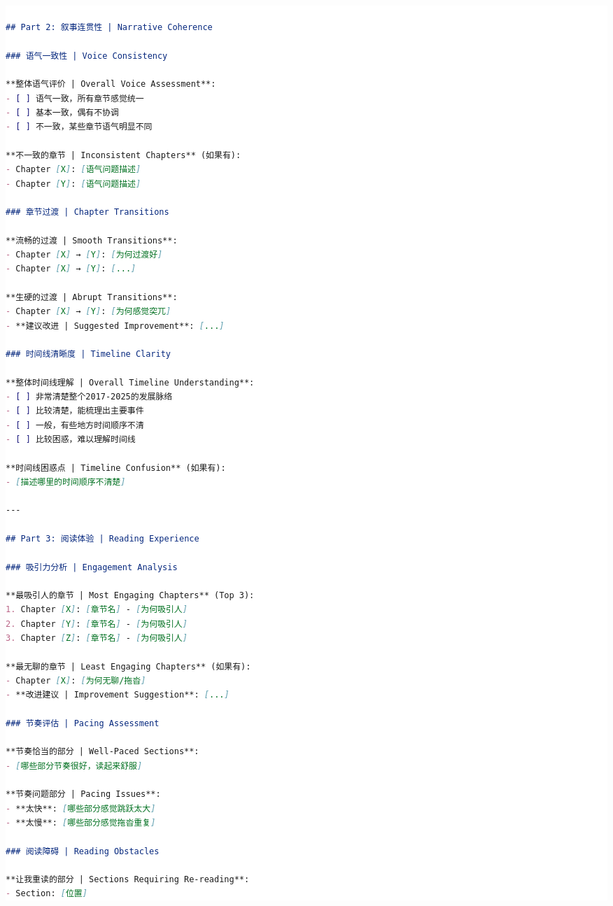 ```markdown

## Part 2: 叙事连贯性 | Narrative Coherence

### 语气一致性 | Voice Consistency

**整体语气评价 | Overall Voice Assessment**:
- [ ] 语气一致，所有章节感觉统一
- [ ] 基本一致，偶有不协调
- [ ] 不一致，某些章节语气明显不同

**不一致的章节 | Inconsistent Chapters** (如果有):
- Chapter [X]: [语气问题描述]
- Chapter [Y]: [语气问题描述]

### 章节过渡 | Chapter Transitions

**流畅的过渡 | Smooth Transitions**:
- Chapter [X] → [Y]: [为何过渡好]
- Chapter [X] → [Y]: [...]

**生硬的过渡 | Abrupt Transitions**:
- Chapter [X] → [Y]: [为何感觉突兀]
- **建议改进 | Suggested Improvement**: [...]

### 时间线清晰度 | Timeline Clarity

**整体时间线理解 | Overall Timeline Understanding**:
- [ ] 非常清楚整个2017-2025的发展脉络
- [ ] 比较清楚，能梳理出主要事件
- [ ] 一般，有些地方时间顺序不清
- [ ] 比较困惑，难以理解时间线

**时间线困惑点 | Timeline Confusion** (如果有):
- [描述哪里的时间顺序不清楚]

---

## Part 3: 阅读体验 | Reading Experience

### 吸引力分析 | Engagement Analysis

**最吸引人的章节 | Most Engaging Chapters** (Top 3):
1. Chapter [X]: [章节名] - [为何吸引人]
2. Chapter [Y]: [章节名] - [为何吸引人]
3. Chapter [Z]: [章节名] - [为何吸引人]

**最无聊的章节 | Least Engaging Chapters** (如果有):
- Chapter [X]: [为何无聊/拖沓]
- **改进建议 | Improvement Suggestion**: [...]

### 节奏评估 | Pacing Assessment

**节奏恰当的部分 | Well-Paced Sections**:
- [哪些部分节奏很好，读起来舒服]

**节奏问题部分 | Pacing Issues**:
- **太快**: [哪些部分感觉跳跃太大]
- **太慢**: [哪些部分感觉拖沓重复]

### 阅读障碍 | Reading Obstacles

**让我重读的部分 | Sections Requiring Re-reading**:
- Section: [位置]
```